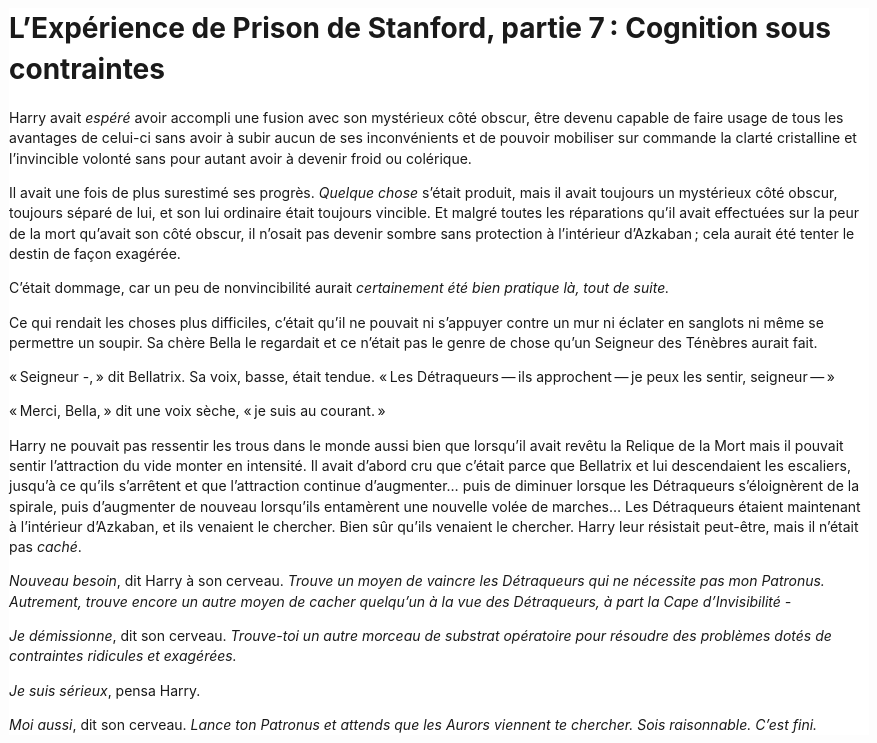 # L’Expérience de Prison de Stanford, partie 7 : Cognition sous contraintes


Harry avait *espéré* avoir accompli une fusion avec son mystérieux côté
obscur, être devenu capable de faire usage de tous les avantages de
celui-ci sans avoir à subir aucun de ses inconvénients et de pouvoir
mobiliser sur commande la clarté cristalline et l’invincible volonté
sans pour autant avoir à devenir froid ou colérique.

Il avait une fois de plus surestimé ses progrès. *Quelque chose* s’était
produit, mais il avait toujours un mystérieux côté obscur, toujours
séparé de lui, et son lui ordinaire était toujours vincible. Et malgré
toutes les réparations qu’il avait effectuées sur la peur de la mort
qu’avait son côté obscur, il n’osait pas devenir sombre sans protection
à l’intérieur d’Azkaban ; cela aurait été tenter le destin de façon
exagérée.

C’était dommage, car un peu de nonvincibilité aurait *certainement été
bien pratique là, tout de suite.*

Ce qui rendait les choses plus difficiles, c’était qu’il ne pouvait ni
s’appuyer contre un mur ni éclater en sanglots ni même se permettre un
soupir. Sa chère Bella le regardait et ce n’était pas le genre de chose
qu’un Seigneur des Ténèbres aurait fait.

« Seigneur -, » dit Bellatrix. Sa voix, basse, était tendue. « Les
Détraqueurs — ils approchent — je peux les sentir, seigneur — »

« Merci, Bella, » dit une voix sèche, « je suis au courant. »

Harry ne pouvait pas ressentir les trous dans le monde aussi bien que
lorsqu’il avait revêtu la Relique de la Mort mais il pouvait sentir
l’attraction du vide monter en intensité. Il avait d’abord cru que
c’était parce que Bellatrix et lui descendaient les escaliers, jusqu’à
ce qu’ils s’arrêtent et que l’attraction continue d’augmenter… puis de
diminuer lorsque les Détraqueurs s’éloignèrent de la spirale, puis
d’augmenter de nouveau lorsqu’ils entamèrent une nouvelle volée de
marches… Les Détraqueurs étaient maintenant à l’intérieur d’Azkaban, et
ils venaient le chercher. Bien sûr qu’ils venaient le chercher. Harry
leur résistait peut-être, mais il n’était pas *caché*.

*Nouveau besoin*, dit Harry à son cerveau. *Trouve un moyen de vaincre
les Détraqueurs qui ne nécessite pas mon Patronus. Autrement, trouve
encore un autre moyen de cacher quelqu’un à la vue des Détraqueurs, à
part la Cape d’Invisibilité -*

*Je démissionne*, dit son cerveau. *Trouve-toi un autre morceau de
substrat opératoire pour résoudre des problèmes dotés de contraintes
ridicules et exagérées.*

*Je suis sérieux*, pensa Harry.

*Moi aussi*, dit son cerveau. *Lance ton Patronus et attends que les
Aurors viennent te chercher. Sois raisonnable. C’est fini.*
